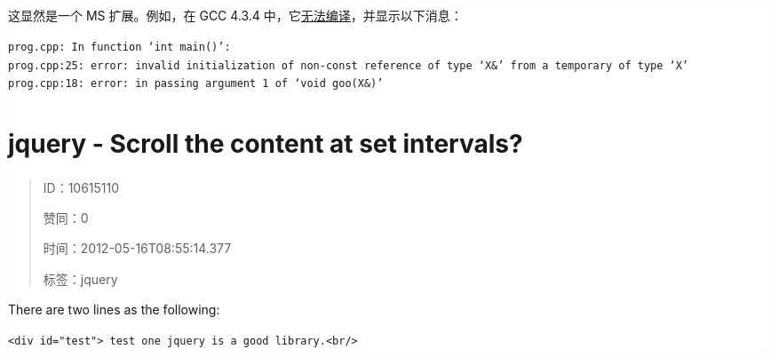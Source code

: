 这显然是一个 MS 扩展。例如，在 GCC 4.3.4 中，它[无法编译](http://ideone.com/oH3cM)，并显示以下消息：

```
prog.cpp: In function ‘int main()’:
prog.cpp:25: error: invalid initialization of non-const reference of type ‘X&’ from a temporary of type ‘X’
prog.cpp:18: error: in passing argument 1 of ‘void goo(X&)’ 
```

# jquery - Scroll the content at set intervals?

> ID：10615110
> 
> 赞同：0
> 
> 时间：2012-05-16T08:55:14.377
> 
> 标签：jquery

There are two lines as the following:

```
<div id="test"> test one jquery is a good library.<br/>

